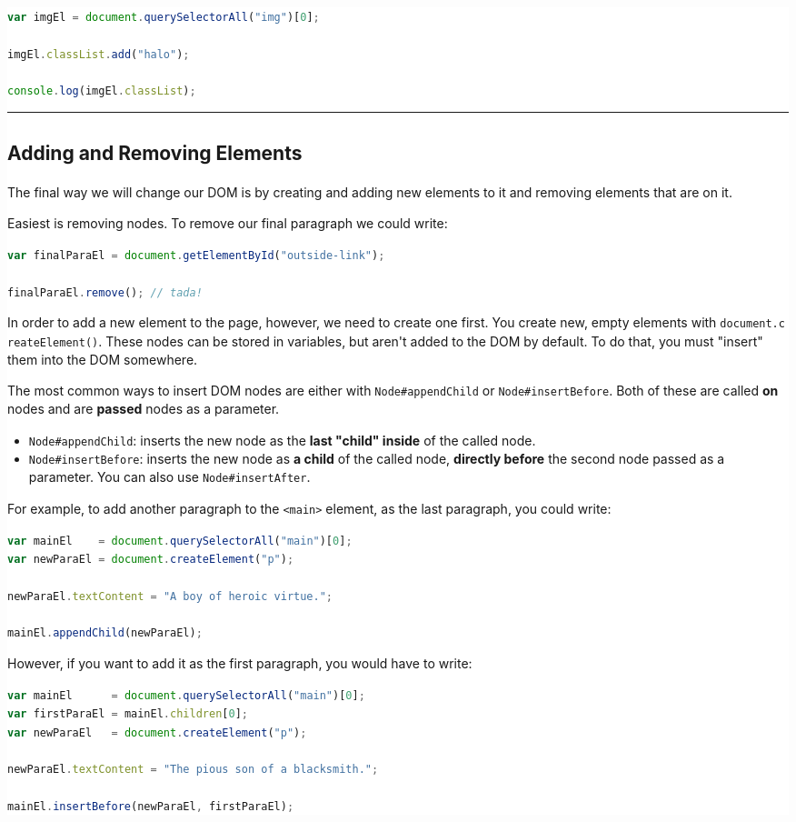 ```javascript
var imgEl = document.querySelectorAll("img")[0];

imgEl.classList.add("halo");

console.log(imgEl.classList);
```



---

## Adding and Removing Elements



The final way we will change our DOM is by creating and adding new
elements to it and removing elements that are on it.

Easiest is removing nodes. To remove our final paragraph we could write:

```javascript
var finalParaEl = document.getElementById("outside-link");

finalParaEl.remove(); // tada!
```

In order to add a new element to the page, however, we need to create
one first. You create new, empty elements with `document.createElement()`.
These nodes can be stored in variables, but aren't added to the DOM by
default. To do that, you must "insert" them into the DOM somewhere.

The most common ways to insert DOM nodes are either with 
`Node#appendChild` or `Node#insertBefore`. Both of these are called
**on** nodes and are **passed** nodes as a parameter.

- `Node#appendChild`: inserts the new node as the **last "child" inside**
   of the called node.
- `Node#insertBefore`: inserts the new node as **a child** of the called
   node, **directly before** the second node passed as a parameter. You 
   can also use `Node#insertAfter`.

For example, to add another paragraph to the `<main>` element, as the
last paragraph, you could write:

```javascript
var mainEl    = document.querySelectorAll("main")[0];
var newParaEl = document.createElement("p");

newParaEl.textContent = "A boy of heroic virtue.";

mainEl.appendChild(newParaEl);
```

However, if you want to add it as the first paragraph, you would have to
write:

```javascript
var mainEl      = document.querySelectorAll("main")[0];
var firstParaEl = mainEl.children[0];
var newParaEl   = document.createElement("p");

newParaEl.textContent = "The pious son of a blacksmith.";

mainEl.insertBefore(newParaEl, firstParaEl);
```


[cheatsheet]:  ../../../cheatsheets/dom_js_cheatsheet.md
[tutorial]:    http://tutorialzine.com/2014/06/10-tips-for-writing-javascript-without-jquery
[wiki-events]: https://en.wikipedia.org/wiki/DOM_events
[ch-dom]:      https://christianheilmann.com/stuff/JavaScript-DOM-Cheatsheet.pdf
[mdn-dm]:      https://developer.mozilla.org/en-US/docs/Web/API/Document_Object_Model/Introduction
[node-api]:    https://developer.mozilla.org/en-US/docs/Web/API/Node
[element-api]: https://developer.mozilla.org/en-US/docs/Web/API/Element
[mdn-add]:     https://developer.mozilla.org/en-US/docs/Web/API/EventTarget/addEventListener
[mdn-rem]:     https://developer.mozilla.org/en-US/docs/Web/API/EventTarget/removeEventListener
[propagation-example]:  https://jsfiddle.net/h4w5/vty05yus
[event-object-example]: https://jsfiddle.net/h4w5/r8yLggqt
[stop-prop-example]:    https://jsfiddle.net/h4w5/3y6q4bt0
[seeming-wasteland]: exercises/seeming_wasteland